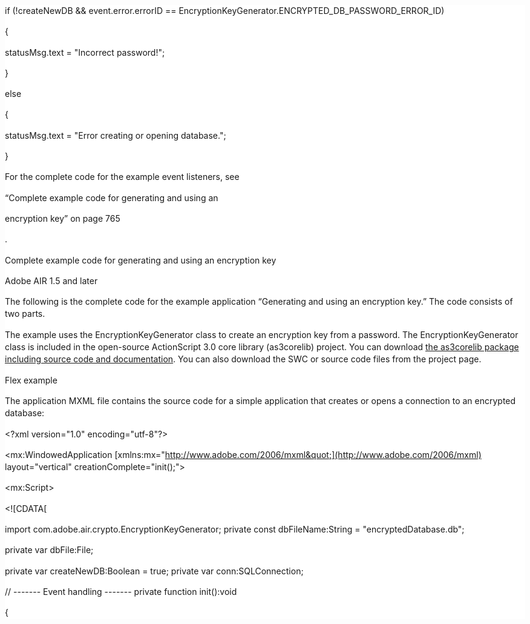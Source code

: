 if (!createNewDB &amp;&amp; event.error.errorID == EncryptionKeyGenerator.ENCRYPTED_DB_PASSWORD_ERROR_ID)

{

statusMsg.text = &quot;Incorrect password!&quot;;

}

else

{

statusMsg.text = &quot;Error creating or opening database.&quot;;

}

For the complete code for the example event listeners, see

“Complete example code for generating and using an

encryption key” on page 765

.

Complete example code for generating and using an encryption key

Adobe AIR 1.5 and later

The following is the complete code for the example application “Generating and using an encryption key.” The code consists of two parts.

The example uses the EncryptionKeyGenerator class to create an encryption key from a password. The EncryptionKeyGenerator class is included in the open-source ActionScript 3.0 core library (as3corelib) project. You can download [the as3corelib package including source code and documentation](http://www.adobe.com/go/learn_air_opensource_encryptionkey). You can also download the SWC or source code files from the project page.

Flex example

The application MXML file contains the source code for a simple application that creates or opens a connection to an encrypted database:

&lt;?xml version=&quot;1.0&quot; encoding=&quot;utf-8&quot;?&gt;

&lt;mx:WindowedApplication [xmlns:mx=&quot;http://www.adobe.com/2006/mxml&quot;](http://www.adobe.com/2006/mxml) layout=&quot;vertical&quot; creationComplete=&quot;init();&quot;&gt;

&lt;mx:Script&gt;

&lt;![CDATA[

import com.adobe.air.crypto.EncryptionKeyGenerator; private const dbFileName:String = &quot;encryptedDatabase.db&quot;;

private var dbFile:File;

private var createNewDB:Boolean = true; private var conn:SQLConnection;

// ------- Event handling ------- private function init():void

{
